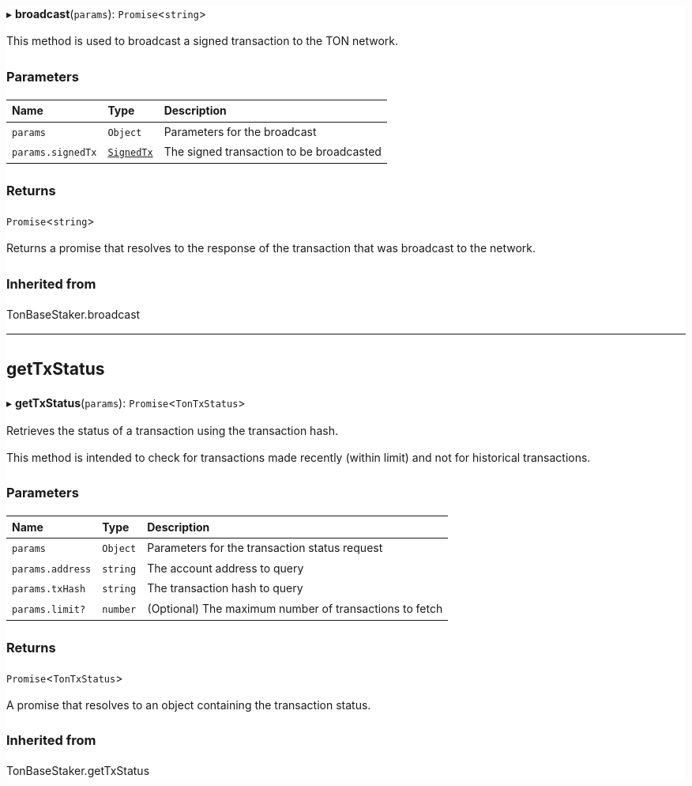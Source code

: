 ▸ **broadcast**(`params`): `Promise`\<`string`\>

This method is used to broadcast a signed transaction to the TON network.

### Parameters

| Name | Type | Description |
| :------ | :------ | :------ |
| `params` | `Object` | Parameters for the broadcast |
| `params.signedTx` | [`SignedTx`](../interfaces/ton_src.SignedTx.md) | The signed transaction to be broadcasted |

### Returns

`Promise`\<`string`\>

Returns a promise that resolves to the response of the transaction that was broadcast to the network.

### Inherited from

TonBaseStaker.broadcast

___

## getTxStatus

▸ **getTxStatus**(`params`): `Promise`\<`TonTxStatus`\>

Retrieves the status of a transaction using the transaction hash.

This method is intended to check for transactions made recently (within limit) and not for historical transactions.

### Parameters

| Name | Type | Description |
| :------ | :------ | :------ |
| `params` | `Object` | Parameters for the transaction status request |
| `params.address` | `string` | The account address to query |
| `params.txHash` | `string` | The transaction hash to query |
| `params.limit?` | `number` | (Optional) The maximum number of transactions to fetch |

### Returns

`Promise`\<`TonTxStatus`\>

A promise that resolves to an object containing the transaction status.

### Inherited from

TonBaseStaker.getTxStatus
